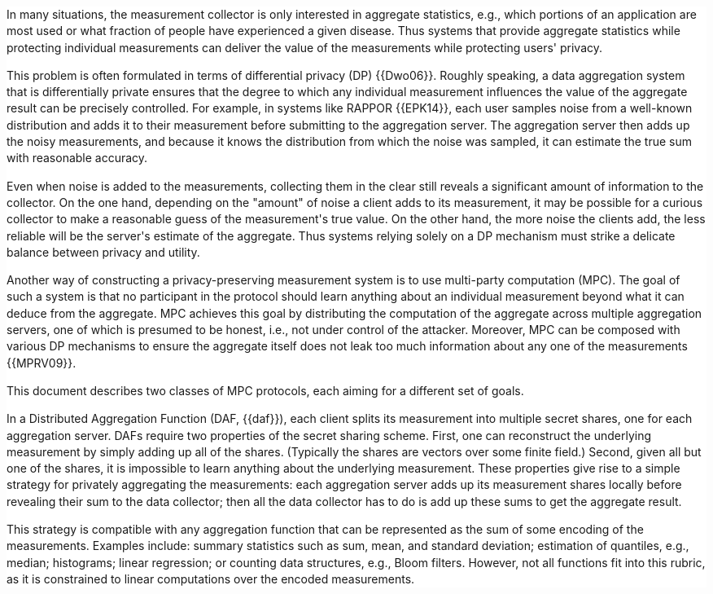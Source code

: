 In many situations, the measurement collector is only interested in aggregate
statistics, e.g., which portions of an application are most used or what
fraction of people have experienced a given disease. Thus systems that provide
aggregate statistics while protecting individual measurements can deliver the
value of the measurements while protecting users' privacy.

This problem is often formulated in terms of differential privacy (DP)
{{Dwo06}}. Roughly speaking, a data aggregation system that is differentially
private ensures that the degree to which any individual measurement influences
the value of the aggregate result can be precisely controlled. For example, in
systems like RAPPOR {{EPK14}}, each user samples noise from a well-known
distribution and adds it to their measurement before submitting to the
aggregation server. The aggregation server then adds up the noisy measurements,
and because it knows the distribution from which the noise was sampled, it can
estimate the true sum with reasonable accuracy.

Even when noise is added to the measurements, collecting them in the clear
still reveals a significant amount of information to the collector. On the one
hand, depending on the "amount" of noise a client adds to its measurement, it
may be possible for a curious collector to make a reasonable guess of the
measurement's true value. On the other hand, the more noise the clients add,
the less reliable will be the server's estimate of the aggregate. Thus systems
relying solely on a DP mechanism must strike a delicate balance between privacy
and utility.

Another way of constructing a privacy-preserving measurement system is to use
multi-party computation (MPC). The goal of such a system is that no participant
in the protocol should learn anything about an individual measurement beyond
what it can deduce from the aggregate. MPC achieves this goal by distributing
the computation of the aggregate across multiple aggregation servers, one of
which is presumed to be honest, i.e., not under control of the attacker.
Moreover, MPC can be composed with various DP mechanisms to ensure the
aggregate itself does not leak too much information about any one of the
measurements {{MPRV09}}.

This document describes two classes of MPC protocols, each aiming for a
different set of goals.

In a Distributed Aggregation Function (DAF, {{daf}}), each client splits its
measurement into multiple secret shares, one for each aggregation
server. DAFs require two properties of the secret sharing scheme. First, one
can reconstruct the underlying measurement by simply adding up all of the
shares. (Typically the shares are vectors over some finite field.) Second,
given all but one of the shares, it is impossible to learn anything about the
underlying measurement. These properties give rise to a simple strategy for
privately aggregating the measurements: each aggregation server adds up its
measurement shares locally before revealing their sum to the data collector;
then all the data collector has to do is add up these sums to get the aggregate
result.

This strategy is compatible with any aggregation function that can be
represented as the sum of some encoding of the measurements. Examples include:
summary statistics such as sum, mean, and standard deviation; estimation of
quantiles, e.g., median; histograms; linear regression; or counting data
structures, e.g., Bloom filters. However, not all functions fit into this
rubric, as it is constrained to linear computations over the encoded
measurements.
